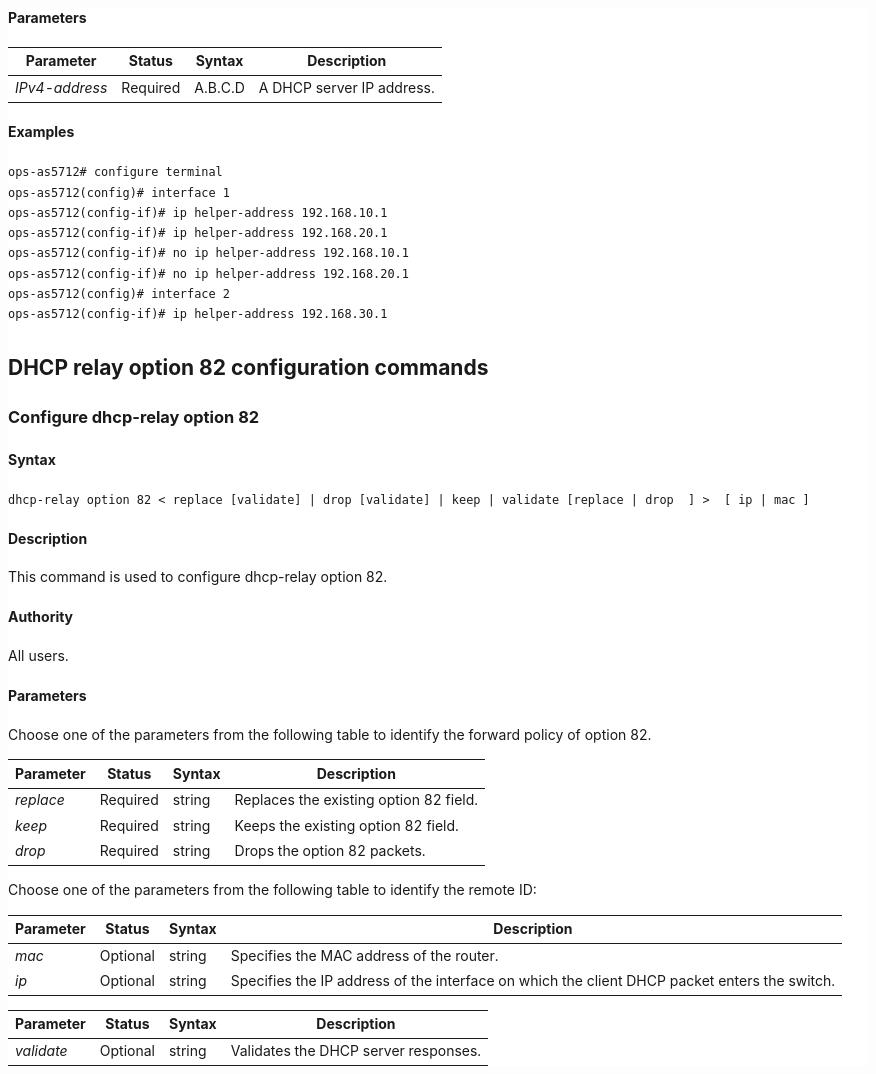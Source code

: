 #### Parameters
| Parameter | Status | Syntax | Description |
|-----------|--------|--------|---------------------------------------|
| *IPv4-address* | Required | A.B.C.D | A DHCP server IP address.|
#### Examples
```
ops-as5712# configure terminal
ops-as5712(config)# interface 1
ops-as5712(config-if)# ip helper-address 192.168.10.1
ops-as5712(config-if)# ip helper-address 192.168.20.1
ops-as5712(config-if)# no ip helper-address 192.168.10.1
ops-as5712(config-if)# no ip helper-address 192.168.20.1
ops-as5712(config)# interface 2
ops-as5712(config-if)# ip helper-address 192.168.30.1
```

## DHCP relay option 82 configuration commands
### Configure dhcp-relay option 82
#### Syntax
`dhcp-relay option 82 < replace [validate] | drop [validate] | keep | validate [replace | drop  ] >  [ ip | mac ]`
#### Description
This command is used to configure dhcp-relay option 82.
#### Authority
All users.
#### Parameters
Choose one of the parameters from the following table to identify the forward policy of option 82.

| Parameter | Status | Syntax | Description |
|-----------|--------|--------|---------------------------------------|
| *replace* | Required | string | Replaces the existing option 82 field.|
| *keep*    | Required | string | Keeps the existing option 82 field.|
| *drop*    | Required | string | Drops the option 82 packets.|

Choose one of the parameters from the following table to identify the remote ID:

| Parameter | Status | Syntax | Description |
|-----------|--------|--------|---------------------------------------|
| *mac* | Optional | string | Specifies the MAC address of the router.|
| *ip*  | Optional | string | Specifies the IP address of the interface on which the client DHCP packet enters the switch.|

| Parameter | Status | Syntax | Description |
|-----------|--------|--------|---------------------------------------|
| *validate*|Optional| string | Validates the DHCP server responses.|

